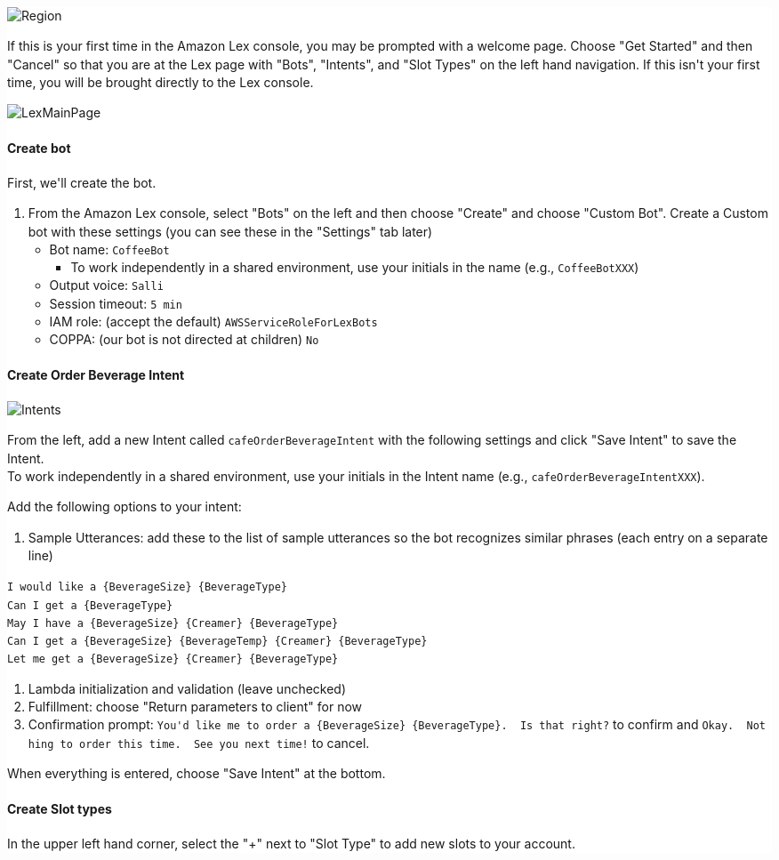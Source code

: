 
![Region](./images/region.png)

If this is your first time in the Amazon Lex console, you may be prompted with a welcome page.  Choose "Get Started" and then "Cancel" so that you are at the Lex page with "Bots", "Intents", and "Slot Types" on the left hand navigation.  If this isn't your first time, you will be brought directly to the Lex console.

![LexMainPage](./images/lexmain.png)

#### Create bot
First, we'll create the bot.  

1. From the Amazon Lex console, select "Bots" on the left and then choose "Create" and choose "Custom Bot".  Create a Custom bot with these settings (you can see these in the "Settings" tab later)
    - Bot name:  `CoffeeBot`
		- To work independently in a shared environment, use your initials in the name (e.g., `CoffeeBotXXX`)
    - Output voice:  `Salli`
    - Session timeout:  `5 min`
    - IAM role:  (accept the default) `AWSServiceRoleForLexBots`
	- COPPA:  (our bot is not directed at children) `No`


#### Create Order Beverage Intent

![Intents](./images/intents.png)

From the left, add a new Intent called `cafeOrderBeverageIntent` with the following settings and click "Save Intent" to save the Intent.  
To work independently in a shared environment, use your initials in the Intent name (e.g., `cafeOrderBeverageIntentXXX`).

Add the following options to your intent:

1. Sample Utterances:  add these to the list of sample utterances so the bot recognizes similar phrases (each entry on a separate line)
```
I would like a {BeverageSize} {BeverageType}
Can I get a {BeverageType}
May I have a {BeverageSize} {Creamer} {BeverageType}
Can I get a {BeverageSize} {BeverageTemp} {Creamer} {BeverageType}
Let me get a {BeverageSize} {Creamer} {BeverageType}
```
1. Lambda initialization and validation (leave unchecked)
1. Fulfillment:  choose "Return parameters to client" for now
1. Confirmation prompt:  `You'd like me to order a {BeverageSize} {BeverageType}.  Is that right?` to confirm and `Okay.  Nothing to order this time.  See you next time!` to cancel.

When everything is entered, choose "Save Intent" at the bottom.

#### Create Slot types

In the upper left hand corner, select the "+" next to "Slot Type" to add new slots to your account.
